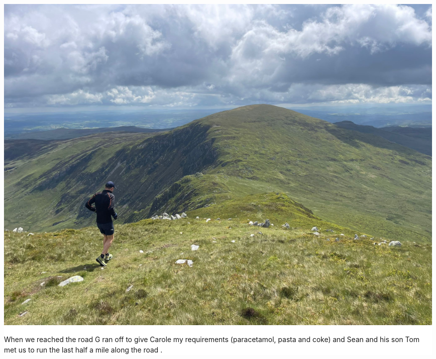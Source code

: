 ![](/images/pb2024/2/6.jpg)

When we reached the road G ran off to give Carole my requirements (paracetamol, pasta and coke) and Sean and his son Tom met us to run the last half a mile along the road .
